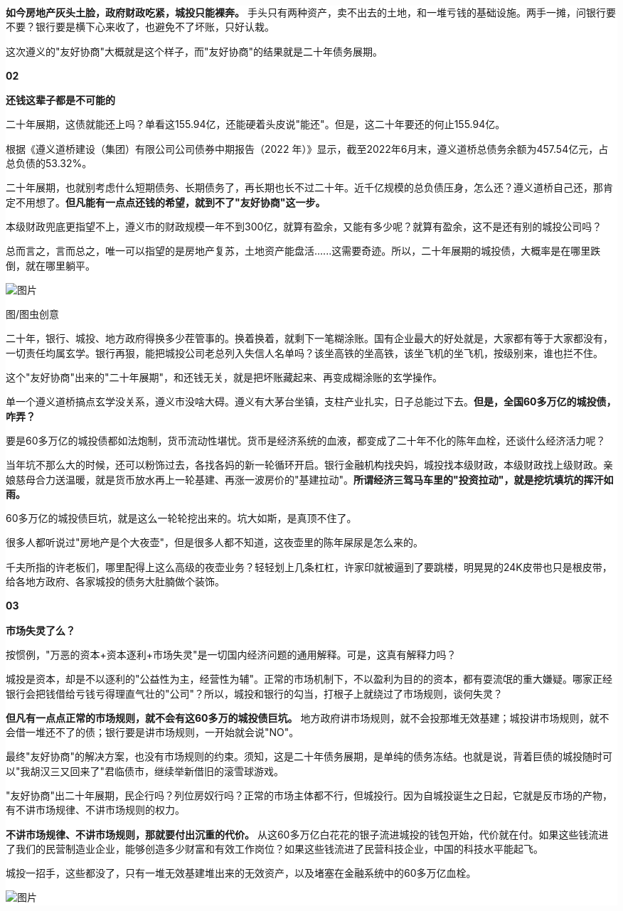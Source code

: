 **如今房地产灰头土脸，政府财政吃紧，城投只能裸奔。** 手头只有两种资产，卖不出去的土地，和一堆亏钱的基础设施。两手一摊，问银行要不要？银行要是横下心来收了，也避免不了坏账，只好认栽。

这次遵义的"友好协商"大概就是这个样子，而"友好协商"的结果就是二十年债务展期。


**02**


**还钱这辈子都是不可能的**


二十年展期，这债就能还上吗？单看这155.94亿，还能硬着头皮说"能还"。但是，这二十年要还的何止155.94亿。

根据《遵义道桥建设（集团）有限公司公司债券中期报告（2022 年）》显示，截至2022年6月末，遵义道桥总债务余额为457.54亿元，占总负债的53.32%。

二十年展期，也就别考虑什么短期债务、长期债务了，再长期也长不过二十年。近千亿规模的总负债压身，怎么还？遵义道桥自己还，那肯定不用想了。**但凡能有一点点还钱的希望，就到不了"友好协商"这一步。**

本级财政兜底更指望不上，遵义市的财政规模一年不到300亿，就算有盈余，又能有多少呢？就算有盈余，这不是还有别的城投公司吗？

总而言之，言而总之，唯一可以指望的是房地产复苏，土地资产能盘活......这需要奇迹。所以，二十年展期的城投债，大概率是在哪里跌倒，就在哪里躺平。

![图片](https://image.cubox.pro/article/2023010421173559947/63991.jpg?imageMogr2/quality/90/ignore-error/1)

图/图虫创意

二十年，银行、城投、地方政府得换多少茬管事的。换着换着，就剩下一笔糊涂账。国有企业最大的好处就是，大家都有等于大家都没有，一切责任均属玄学。银行再狠，能把城投公司老总列入失信人名单吗？该坐高铁的坐高铁，该坐飞机的坐飞机，按级别来，谁也拦不住。

这个"友好协商"出来的"二十年展期"，和还钱无关，就是把坏账藏起来、再变成糊涂账的玄学操作。

单一个遵义道桥搞点玄学没关系，遵义市没啥大碍。遵义有大茅台坐镇，支柱产业扎实，日子总能过下去。**但是，全国60多万亿的城投债，咋弄？**

要是60多万亿的城投债都如法炮制，货币流动性堪忧。货币是经济系统的血液，都变成了二十年不化的陈年血栓，还谈什么经济活力呢？

当年坑不那么大的时候，还可以粉饰过去，各找各妈的新一轮循环开启。银行金融机构找央妈，城投找本级财政，本级财政找上级财政。亲娘慈母合力送温暖，就是货币放水再上一轮基建、再涨一波房价的"基建拉动"。**所谓经济三驾马车里的"投资拉动"，就是挖坑填坑的挥汗如雨。**

60多万亿的城投债巨坑，就是这么一轮轮挖出来的。坑大如斯，是真顶不住了。

很多人都听说过"房地产是个大夜壶"，但是很多人都不知道，这夜壶里的陈年屎尿是怎么来的。

千夫所指的许老板们，哪里配得上这么高级的夜壶业务？轻轻划上几条杠杠，许家印就被逼到了要跳楼，明晃晃的24K皮带也只是根皮带，给各地方政府、各家城投的债务大肚腩做个装饰。

**03**


**市场失灵了么？**

按惯例，"万恶的资本+资本逐利+市场失灵"是一切国内经济问题的通用解释。可是，这真有解释力吗？

城投是资本，却是不以逐利的"公益性为主，经营性为辅"。正常的市场机制下，不以盈利为目的的资本，都有耍流氓的重大嫌疑。哪家正经银行会把钱借给亏钱亏得理直气壮的"公司"？所以，城投和银行的勾当，打根子上就绕过了市场规则，谈何失灵？

**但凡有一点点正常的市场规则，就不会有这60多万的城投债巨坑。** 地方政府讲市场规则，就不会投那堆无效基建；城投讲市场规则，就不会借一堆还不了的债；银行要是讲市场规则，一开始就会说"NO"。

最终"友好协商"的解决方案，也没有市场规则的约束。须知，这是二十年债务展期，是单纯的债务冻结。也就是说，背着巨债的城投随时可以"我胡汉三又回来了"君临债市，继续举新借旧的滚雪球游戏。

"友好协商"出二十年展期，民企行吗？列位房奴行吗？正常的市场主体都不行，但城投行。因为自城投诞生之日起，它就是反市场的产物，有不讲市场规律、不讲市场规则的权力。

**不讲市场规律、不讲市场规则，那就要付出沉重的代价。** 从这60多万亿白花花的银子流进城投的钱包开始，代价就在付。如果这些钱流进了我们的民营制造业企业，能够创造多少财富和有效工作岗位？如果这些钱流进了民营科技企业，中国的科技水平能起飞。

城投一招手，这些都没了，只有一堆无效基建堆出来的无效资产，以及堵塞在金融系统中的60多万亿血栓。

![图片](https://image.cubox.pro/article/2023010421173578381/59283.jpg?imageMogr2/quality/90/ignore-error/1)
